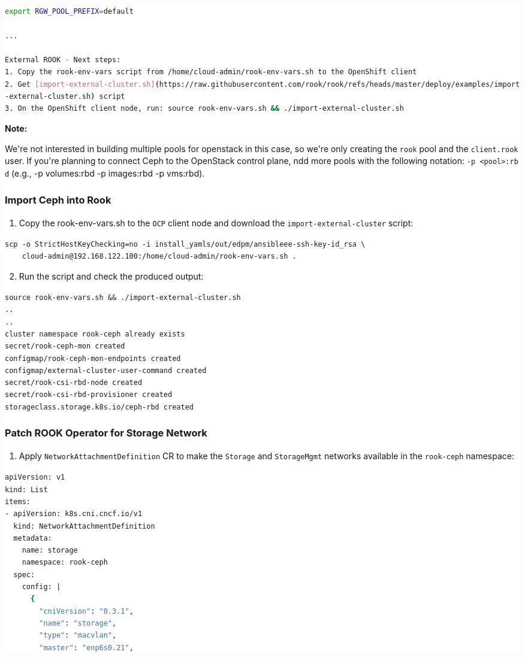 ```bash
export RGW_POOL_PREFIX=default

...

External ROOK - Next steps:
1. Copy the rook-env-vars script from /home/cloud-admin/rook-env-vars.sh to the OpenShift client
2. Get [import-external-cluster.sh](https://raw.githubusercontent.com/rook/rook/refs/heads/master/deploy/examples/import-external-cluster.sh) script
3. On the OpenShift client node, run: source rook-env-vars.sh && ./import-external-cluster.sh
```

**Note:**

We're not interested in building multiple pools for openstack in this case, so
we're only creating the `rook` pool and the `client.rook` user. If you're
planning to connect Ceph to the OpenStack control plane, ndd more pools with
the following notation: `-p <pool>:rbd` (e.g., -p volumes:rbd -p images:rbd -p
vms:rbd).

### Import Ceph into Rook

1. Copy the rook-env-vars.sh to the `OCP` client node and download the
   `import-external-cluster` script:

```
scp -o StrictHostKeyChecking=no -i install_yamls/out/edpm/ansibleee-ssh-key-id_rsa \
    cloud-admin@192.168.122.100:/home/cloud-admin/rook-env-vars.sh .

```

2. Run the script and check the produced output:

```
source rook-env-vars.sh && ./import-external-cluster.sh
..
..
cluster namespace rook-ceph already exists
secret/rook-ceph-mon created
configmap/rook-ceph-mon-endpoints created
configmap/external-cluster-user-command created
secret/rook-csi-rbd-node created
secret/rook-csi-rbd-provisioner created
storageclass.storage.k8s.io/ceph-rbd created
```

### Patch ROOK Operator for Storage Network


1. Apply `NetworkAttachmentDefinition` CR to make the `Storage` and `StorageMgmt`
   networks available in the `rook-ceph` namespace:

```bash
apiVersion: v1
kind: List
items:
- apiVersion: k8s.cni.cncf.io/v1
  kind: NetworkAttachmentDefinition
  metadata:
    name: storage
    namespace: rook-ceph
  spec:
    config: |
      {
        "cniVersion": "0.3.1",
        "name": "storage",
        "type": "macvlan",
        "master": "enp6s0.21",
```